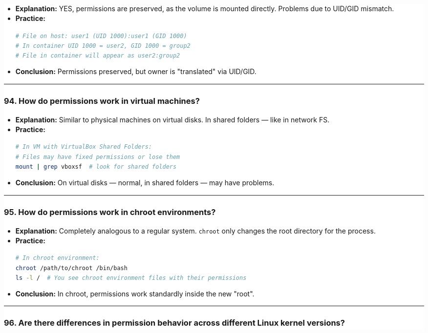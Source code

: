 *   **Explanation:** YES, permissions are preserved, as the volume is mounted directly. Problems due to UID/GID mismatch.
*   **Practice:**
    ```bash
    # File on host: user1 (UID 1000):user1 (GID 1000)
    # In container UID 1000 = user2, GID 1000 = group2
    # File in container will appear as user2:group2
    ```
*   **Conclusion:** Permissions preserved, but owner is "translated" via UID/GID.

---

### **94. How do permissions work in virtual machines?**

*   **Explanation:** Similar to physical machines on virtual disks. In shared folders — like in network FS.
*   **Practice:**
    ```bash
    # In VM with VirtualBox Shared Folders:
    # Files may have fixed permissions or lose them
    mount | grep vboxsf  # look for shared folders
    ```
*   **Conclusion:** On virtual disks — normal, in shared folders — may have problems.

---

### **95. How do permissions work in chroot environments?**

*   **Explanation:** Completely analogous to a regular system. `chroot` only changes the root directory for the process.
*   **Practice:**
    ```bash
    # In chroot environment:
    chroot /path/to/chroot /bin/bash
    ls -l /  # You see chroot environment files with their permissions
    ```
*   **Conclusion:** In chroot, permissions work standardly inside the new "root".

---

### **96. Are there differences in permission behavior across different Linux kernel versions?**
